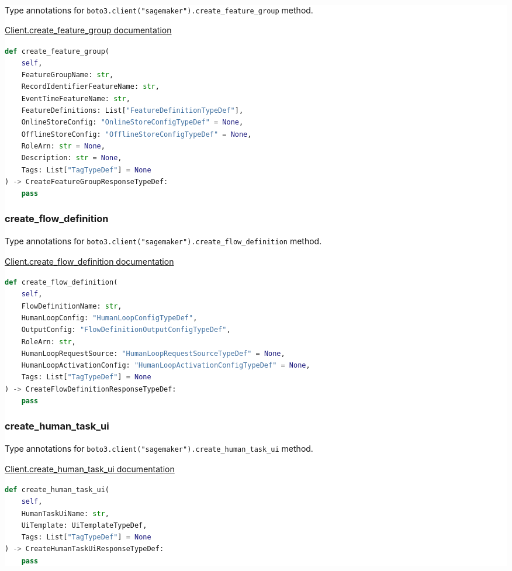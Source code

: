 Type annotations for `boto3.client("sagemaker").create_feature_group` method.

[Client.create_feature_group documentation](https://boto3.amazonaws.com/v1/documentation/api/latest/reference/services/sagemaker.html#SageMaker.Client.create_feature_group)

```python
def create_feature_group(
    self,
    FeatureGroupName: str,
    RecordIdentifierFeatureName: str,
    EventTimeFeatureName: str,
    FeatureDefinitions: List["FeatureDefinitionTypeDef"],
    OnlineStoreConfig: "OnlineStoreConfigTypeDef" = None,
    OfflineStoreConfig: "OfflineStoreConfigTypeDef" = None,
    RoleArn: str = None,
    Description: str = None,
    Tags: List["TagTypeDef"] = None
) -> CreateFeatureGroupResponseTypeDef:
    pass
```

### create_flow_definition

Type annotations for `boto3.client("sagemaker").create_flow_definition` method.

[Client.create_flow_definition documentation](https://boto3.amazonaws.com/v1/documentation/api/latest/reference/services/sagemaker.html#SageMaker.Client.create_flow_definition)

```python
def create_flow_definition(
    self,
    FlowDefinitionName: str,
    HumanLoopConfig: "HumanLoopConfigTypeDef",
    OutputConfig: "FlowDefinitionOutputConfigTypeDef",
    RoleArn: str,
    HumanLoopRequestSource: "HumanLoopRequestSourceTypeDef" = None,
    HumanLoopActivationConfig: "HumanLoopActivationConfigTypeDef" = None,
    Tags: List["TagTypeDef"] = None
) -> CreateFlowDefinitionResponseTypeDef:
    pass
```

### create_human_task_ui

Type annotations for `boto3.client("sagemaker").create_human_task_ui` method.

[Client.create_human_task_ui documentation](https://boto3.amazonaws.com/v1/documentation/api/latest/reference/services/sagemaker.html#SageMaker.Client.create_human_task_ui)

```python
def create_human_task_ui(
    self,
    HumanTaskUiName: str,
    UiTemplate: UiTemplateTypeDef,
    Tags: List["TagTypeDef"] = None
) -> CreateHumanTaskUiResponseTypeDef:
    pass
```

